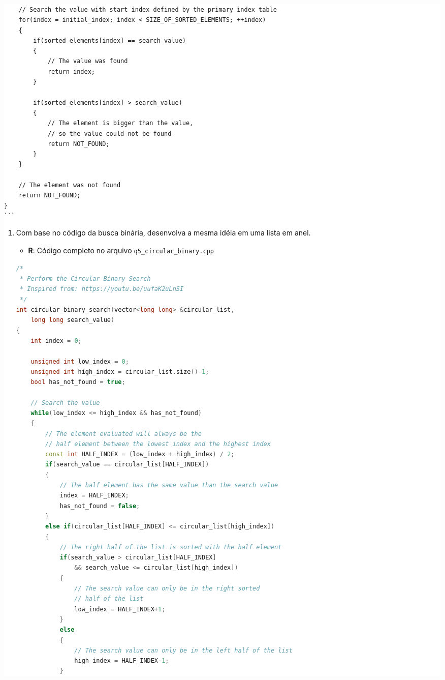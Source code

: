 		// Search the value with start index defined by the primary index table
		for(index = initial_index; index < SIZE_OF_SORTED_ELEMENTS; ++index)
		{
			if(sorted_elements[index] == search_value)
			{
				// The value was found
				return index;
			}

			if(sorted_elements[index] > search_value)
			{
				// The element is bigger than the value,
				// so the value could not be found
				return NOT_FOUND;
			}
		}

		// The element was not found
		return NOT_FOUND;
	}
	```

1. Com base no código da busca binária, desenvolva a mesma idéia em uma lista em anel.
	* **R**: Código completo no arquivo `q5_circular_binary.cpp`

	```C++
	/*
	 * Perform the Circular Binary Search
	 * Inspired from: https://youtu.be/uufaK2uLnSI
	 */
	int circular_binary_search(vector<long long> &circular_list,
		long long search_value)
	{
		int index = 0;

		unsigned int low_index = 0;
		unsigned int high_index = circular_list.size()-1;
		bool has_not_found = true;

		// Search the value
		while(low_index <= high_index && has_not_found)
		{
			// The element evaluated will always be the
			// half element between the lowest index and the highest index
			const int HALF_INDEX = (low_index + high_index) / 2;
			if(search_value == circular_list[HALF_INDEX])
			{
				// The half element has the same value than the search value
				index = HALF_INDEX;
				has_not_found = false;
			}
			else if(circular_list[HALF_INDEX] <= circular_list[high_index])
			{
				// The right half of the list is sorted with the half element
				if(search_value > circular_list[HALF_INDEX]
					&& search_value <= circular_list[high_index])
				{
					// The search value can only be in the right sorted
					// half of the list
					low_index = HALF_INDEX+1;
				}
				else
				{
					// The search value can only be in the left half of the list
					high_index = HALF_INDEX-1;
				}